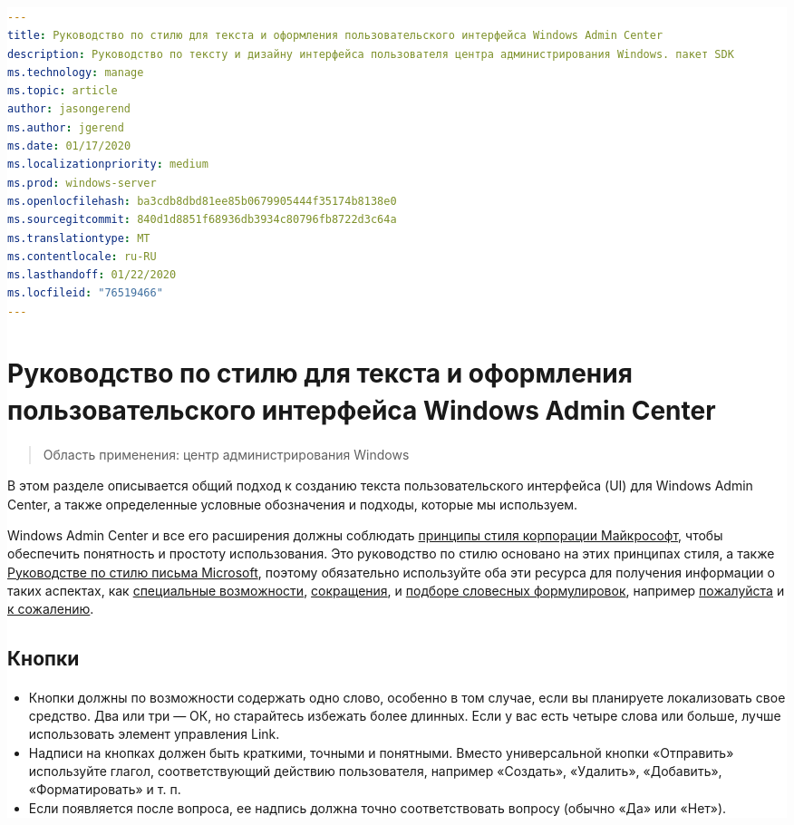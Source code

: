 ```yaml
---
title: Руководство по стилю для текста и оформления пользовательского интерфейса Windows Admin Center
description: Руководство по тексту и дизайну интерфейса пользователя центра администрирования Windows. пакет SDK
ms.technology: manage
ms.topic: article
author: jasongerend
ms.author: jgerend
ms.date: 01/17/2020
ms.localizationpriority: medium
ms.prod: windows-server
ms.openlocfilehash: ba3cdb8dbd81ee85b0679905444f35174b8138e0
ms.sourcegitcommit: 840d1d8851f68936db3934c80796fb8722d3c64a
ms.translationtype: MT
ms.contentlocale: ru-RU
ms.lasthandoff: 01/22/2020
ms.locfileid: "76519466"
---
```

# <a name="windows-admin-center-ui-text-and-design-style-guide"></a>Руководство по стилю для текста и оформления пользовательского интерфейса Windows Admin Center

>Область применения: центр администрирования Windows

В этом разделе описывается общий подход к созданию текста пользовательского интерфейса (UI) для Windows Admin Center, а также определенные условные обозначения и подходы, которые мы используем.

Windows Admin Center и все его расширения должны соблюдать [принципы стиля корпорации Майкрософт](https://docs.microsoft.com/style-guide/brand-voice-above-all-simple-human), чтобы обеспечить понятность и простоту использования. Это руководство по стилю основано на этих принципах стиля, а также [Руководстве по стилю письма Microsoft](https://docs.microsoft.com/style-guide/welcome/), поэтому обязательно используйте оба эти ресурса для получения информации о таких аспектах, как [специальные возможности](https://docs.microsoft.com/style-guide/accessibility/accessibility-guidelines-requirements), [сокращения](https://docs.microsoft.com/style-guide/acronyms), и [подборе словесных формулировок](https://docs.microsoft.com/style-guide/word-choice/), например [пожалуйста](https://docs.microsoft.com/style-guide/a-z-word-list-term-collections/p/please) и [к сожалению](https://docs.microsoft.com/style-guide/a-z-word-list-term-collections/s/sorry).

## <a name="buttons"></a>Кнопки

- Кнопки должны по возможности содержать одно слово, особенно в том случае, если вы планируете локализовать свое средство. Два или три — ОК, но старайтесь избежать более длинных. Если у вас есть четыре слова или больше, лучше использовать элемент управления Link.
- Надписи на кнопках должен быть краткими, точными и понятными. Вместо универсальной кнопки «Отправить» используйте глагол, соответствующий действию пользователя, например «Создать», «Удалить», «Добавить», «Форматировать» и т. п.
- Если появляется после вопроса, ее надпись должна точно соответствовать вопросу (обычно «Да» или «Нет»).
